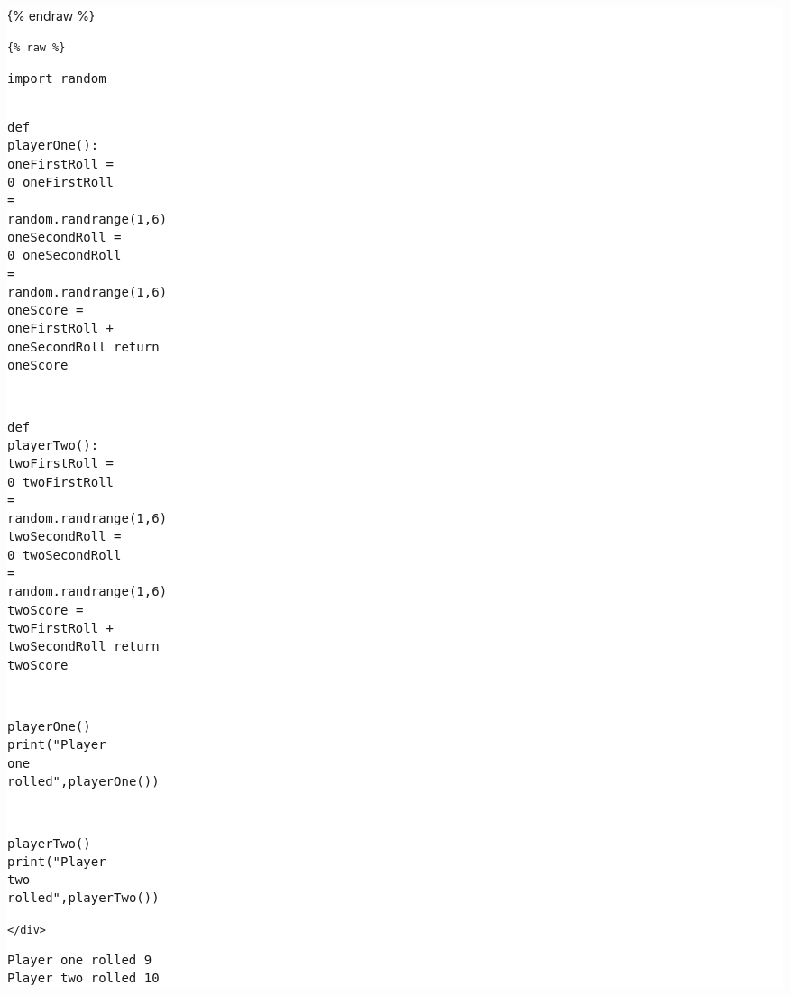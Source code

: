 
</div>
</div>

</div>
    {% endraw %}

    {% raw %}
    
<div class="cell border-box-sizing code_cell rendered">
<div class="input">

<div class="inner_cell">
    <div class="input_area">
<div class=" highlight hl-ipython3"><pre><span></span><span class="kn">import</span> <span class="nn">random</span>

<span class="k">def</span> <span class="nf">playerOne</span><span class="p">():</span>
    <span class="n">oneFirstRoll</span> <span class="o">=</span> <span class="mi">0</span>
    <span class="n">oneFirstRoll</span> <span class="o">=</span> <span class="n">random</span><span class="o">.</span><span class="n">randrange</span><span class="p">(</span><span class="mi">1</span><span class="p">,</span><span class="mi">6</span><span class="p">)</span>
    <span class="n">oneSecondRoll</span> <span class="o">=</span> <span class="mi">0</span>
    <span class="n">oneSecondRoll</span> <span class="o">=</span> <span class="n">random</span><span class="o">.</span><span class="n">randrange</span><span class="p">(</span><span class="mi">1</span><span class="p">,</span><span class="mi">6</span><span class="p">)</span>
    <span class="n">oneScore</span> <span class="o">=</span> <span class="n">oneFirstRoll</span> <span class="o">+</span> <span class="n">oneSecondRoll</span>
    <span class="k">return</span> <span class="n">oneScore</span>

<span class="k">def</span> <span class="nf">playerTwo</span><span class="p">():</span>
    <span class="n">twoFirstRoll</span> <span class="o">=</span> <span class="mi">0</span>
    <span class="n">twoFirstRoll</span> <span class="o">=</span> <span class="n">random</span><span class="o">.</span><span class="n">randrange</span><span class="p">(</span><span class="mi">1</span><span class="p">,</span><span class="mi">6</span><span class="p">)</span>
    <span class="n">twoSecondRoll</span> <span class="o">=</span> <span class="mi">0</span>
    <span class="n">twoSecondRoll</span> <span class="o">=</span> <span class="n">random</span><span class="o">.</span><span class="n">randrange</span><span class="p">(</span><span class="mi">1</span><span class="p">,</span><span class="mi">6</span><span class="p">)</span>
    <span class="n">twoScore</span> <span class="o">=</span> <span class="n">twoFirstRoll</span> <span class="o">+</span> <span class="n">twoSecondRoll</span>
    <span class="k">return</span> <span class="n">twoScore</span>


<span class="n">playerOne</span><span class="p">()</span>
<span class="nb">print</span><span class="p">(</span><span class="s2">&quot;Player one rolled&quot;</span><span class="p">,</span><span class="n">playerOne</span><span class="p">())</span>

<span class="n">playerTwo</span><span class="p">()</span>
<span class="nb">print</span><span class="p">(</span><span class="s2">&quot;Player two rolled&quot;</span><span class="p">,</span><span class="n">playerTwo</span><span class="p">())</span>
</pre></div>

    </div>
</div>
</div>

<div class="output_wrapper">
<div class="output">

<div class="output_area">

<div class="output_subarea output_stream output_stdout output_text">
<pre>Player one rolled 9
Player two rolled 10
</pre>
</div>
</div>

</div>